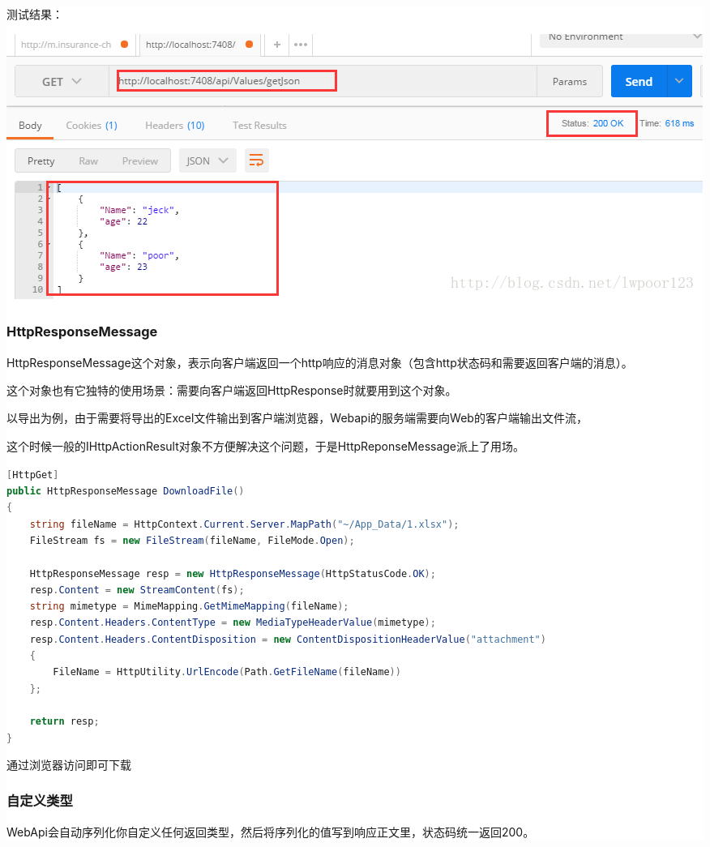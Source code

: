 测试结果：

![](../assets/webapi/return_json.png)

<a id="markdown-httpresponsemessage" name="httpresponsemessage"></a>
### HttpResponseMessage
HttpResponseMessage这个对象，表示向客户端返回一个http响应的消息对象（包含http状态码和需要返回客户端的消息）。

这个对象也有它独特的使用场景：需要向客户端返回HttpResponse时就要用到这个对象。

以导出为例，由于需要将导出的Excel文件输出到客户端浏览器，Webapi的服务端需要向Web的客户端输出文件流，

这个时候一般的IHttpActionResult对象不方便解决这个问题，于是HttpReponseMessage派上了用场。

```cs
[HttpGet]
public HttpResponseMessage DownloadFile()
{
    string fileName = HttpContext.Current.Server.MapPath("~/App_Data/1.xlsx");
    FileStream fs = new FileStream(fileName, FileMode.Open);

    HttpResponseMessage resp = new HttpResponseMessage(HttpStatusCode.OK);
    resp.Content = new StreamContent(fs);
    string mimetype = MimeMapping.GetMimeMapping(fileName);
    resp.Content.Headers.ContentType = new MediaTypeHeaderValue(mimetype);
    resp.Content.Headers.ContentDisposition = new ContentDispositionHeaderValue("attachment")
    {
        FileName = HttpUtility.UrlEncode(Path.GetFileName(fileName))
    };

    return resp;
}
```

通过浏览器访问即可下载

<a id="markdown-自定义类型" name="自定义类型"></a>
### 自定义类型
WebApi会自动序列化你自定义任何返回类型，然后将序列化的值写到响应正文里，状态码统一返回200。
